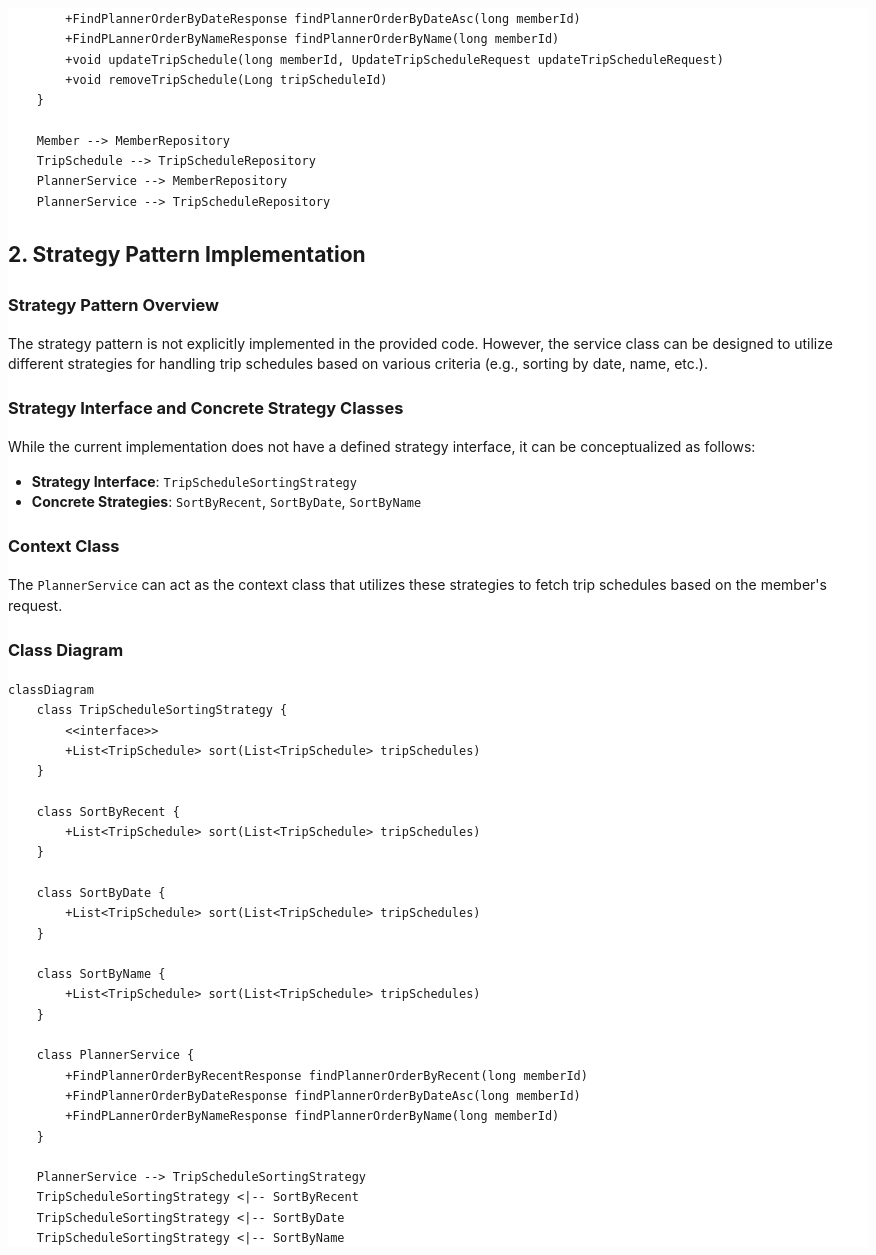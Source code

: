 ```mermaid
        +FindPlannerOrderByDateResponse findPlannerOrderByDateAsc(long memberId)
        +FindPLannerOrderByNameResponse findPlannerOrderByName(long memberId)
        +void updateTripSchedule(long memberId, UpdateTripScheduleRequest updateTripScheduleRequest)
        +void removeTripSchedule(Long tripScheduleId)
    }

    Member --> MemberRepository
    TripSchedule --> TripScheduleRepository
    PlannerService --> MemberRepository
    PlannerService --> TripScheduleRepository
```

## 2. Strategy Pattern Implementation

### Strategy Pattern Overview
The strategy pattern is not explicitly implemented in the provided code. However, the service class can be designed to utilize different strategies for handling trip schedules based on various criteria (e.g., sorting by date, name, etc.). 

### Strategy Interface and Concrete Strategy Classes
While the current implementation does not have a defined strategy interface, it can be conceptualized as follows:
- **Strategy Interface**: `TripScheduleSortingStrategy`
- **Concrete Strategies**: `SortByRecent`, `SortByDate`, `SortByName`

### Context Class
The `PlannerService` can act as the context class that utilizes these strategies to fetch trip schedules based on the member's request.

### Class Diagram
```mermaid
classDiagram
    class TripScheduleSortingStrategy {
        <<interface>>
        +List<TripSchedule> sort(List<TripSchedule> tripSchedules)
    }

    class SortByRecent {
        +List<TripSchedule> sort(List<TripSchedule> tripSchedules)
    }

    class SortByDate {
        +List<TripSchedule> sort(List<TripSchedule> tripSchedules)
    }

    class SortByName {
        +List<TripSchedule> sort(List<TripSchedule> tripSchedules)
    }

    class PlannerService {
        +FindPlannerOrderByRecentResponse findPlannerOrderByRecent(long memberId)
        +FindPlannerOrderByDateResponse findPlannerOrderByDateAsc(long memberId)
        +FindPLannerOrderByNameResponse findPlannerOrderByName(long memberId)
    }

    PlannerService --> TripScheduleSortingStrategy
    TripScheduleSortingStrategy <|-- SortByRecent
    TripScheduleSortingStrategy <|-- SortByDate
    TripScheduleSortingStrategy <|-- SortByName
```
